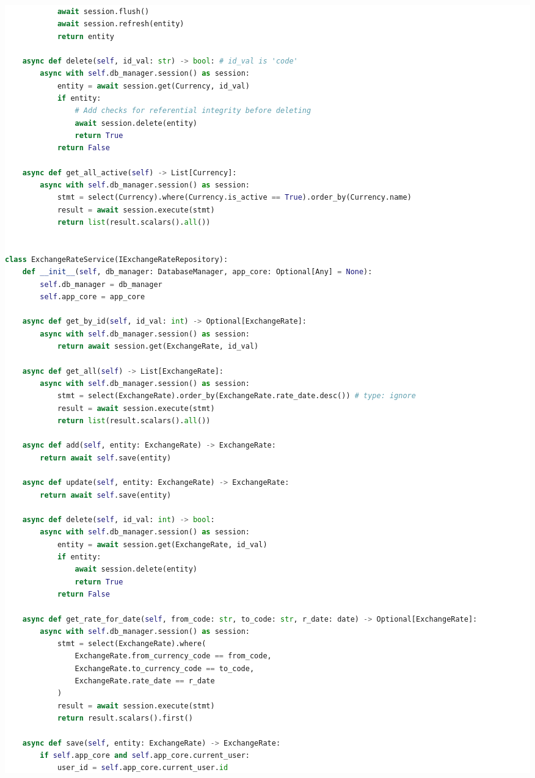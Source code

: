 ```python
            await session.flush()
            await session.refresh(entity)
            return entity

    async def delete(self, id_val: str) -> bool: # id_val is 'code'
        async with self.db_manager.session() as session:
            entity = await session.get(Currency, id_val)
            if entity:
                # Add checks for referential integrity before deleting
                await session.delete(entity)
                return True
            return False

    async def get_all_active(self) -> List[Currency]:
        async with self.db_manager.session() as session:
            stmt = select(Currency).where(Currency.is_active == True).order_by(Currency.name)
            result = await session.execute(stmt)
            return list(result.scalars().all())


class ExchangeRateService(IExchangeRateRepository):
    def __init__(self, db_manager: DatabaseManager, app_core: Optional[Any] = None):
        self.db_manager = db_manager
        self.app_core = app_core

    async def get_by_id(self, id_val: int) -> Optional[ExchangeRate]:
        async with self.db_manager.session() as session:
            return await session.get(ExchangeRate, id_val)

    async def get_all(self) -> List[ExchangeRate]:
        async with self.db_manager.session() as session:
            stmt = select(ExchangeRate).order_by(ExchangeRate.rate_date.desc()) # type: ignore
            result = await session.execute(stmt)
            return list(result.scalars().all())

    async def add(self, entity: ExchangeRate) -> ExchangeRate:
        return await self.save(entity)

    async def update(self, entity: ExchangeRate) -> ExchangeRate:
        return await self.save(entity)

    async def delete(self, id_val: int) -> bool:
        async with self.db_manager.session() as session:
            entity = await session.get(ExchangeRate, id_val)
            if entity:
                await session.delete(entity)
                return True
            return False

    async def get_rate_for_date(self, from_code: str, to_code: str, r_date: date) -> Optional[ExchangeRate]:
        async with self.db_manager.session() as session:
            stmt = select(ExchangeRate).where(
                ExchangeRate.from_currency_code == from_code,
                ExchangeRate.to_currency_code == to_code,
                ExchangeRate.rate_date == r_date
            )
            result = await session.execute(stmt)
            return result.scalars().first()
    
    async def save(self, entity: ExchangeRate) -> ExchangeRate:
        if self.app_core and self.app_core.current_user:
            user_id = self.app_core.current_user.id
```